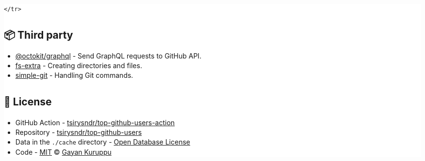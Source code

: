	</tr>
</table>

## 📦 Third party

- [@octokit/graphql](https://www.npmjs.com/package/@octokit/graphql) - Send GraphQL requests to GitHub API.
- [fs-extra](https://www.npmjs.com/package/fs-extra) - Creating directories and files.
- [simple-git](https://www.npmjs.com/package/simple-git) - Handling Git commands.
## 📄 License

- GitHub Action - [tsirysndr/top-github-users-action](https://github.com/tsirysndr/top-github-users-action)
- Repository - [tsirysndr/top-github-users](https://github.com/tsirysndr/top-github-users)
- Data in the `./cache` directory - [Open Database License](https://opendatacommons.org/licenses/odbl/1-0/)
- Code - [MIT](./LICENSE) © [Gayan Kuruppu](https://github.com/gayanvoice)
